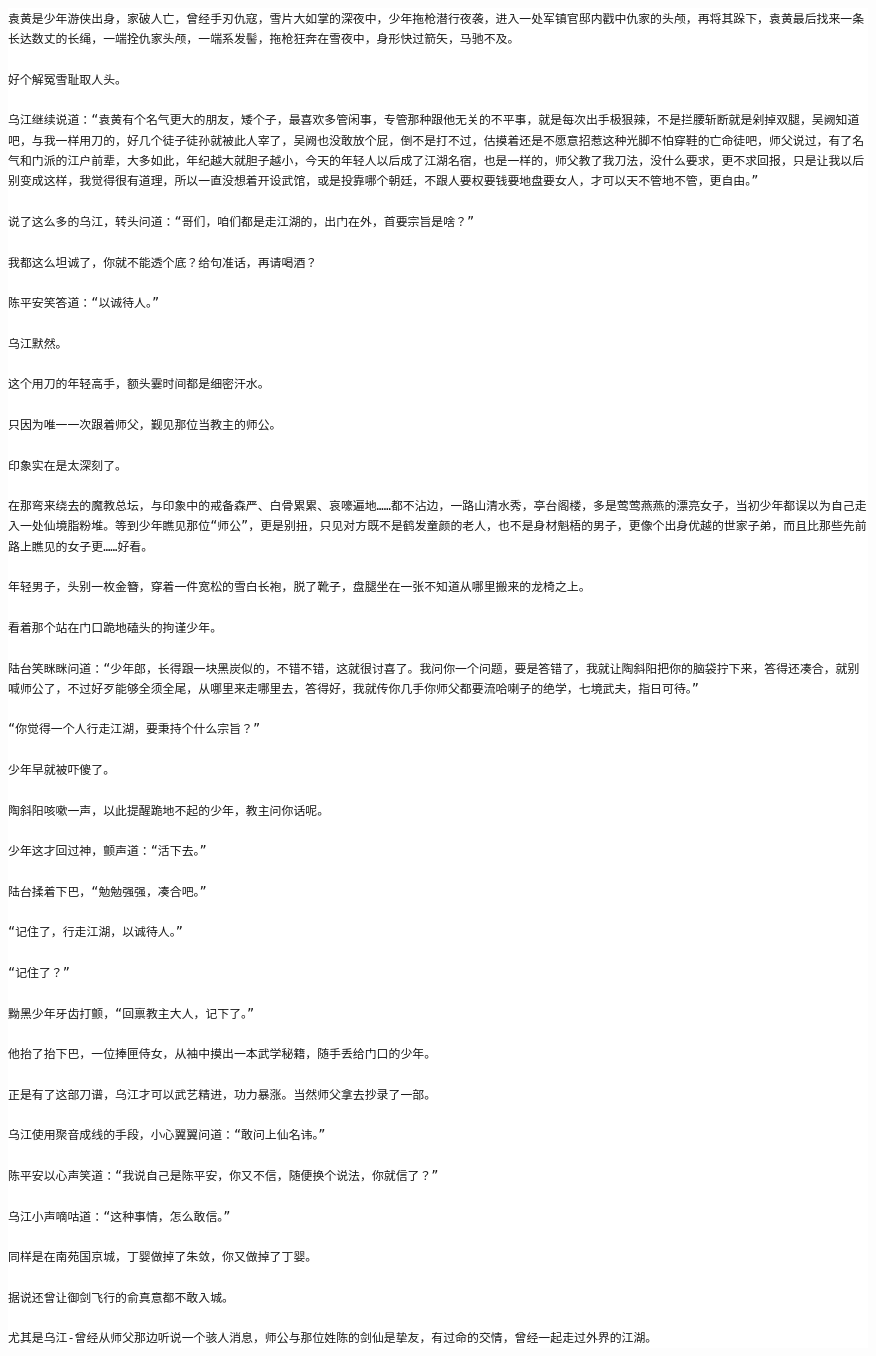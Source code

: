     袁黄是少年游侠出身，家破人亡，曾经手刃仇寇，雪片大如掌的深夜中，少年拖枪潜行夜袭，进入一处军镇官邸内戳中仇家的头颅，再将其跺下，袁黄最后找来一条长达数丈的长绳，一端拴仇家头颅，一端系发髻，拖枪狂奔在雪夜中，身形快过箭矢，马驰不及。

    好个解冤雪耻取人头。

    乌江继续说道：“袁黄有个名气更大的朋友，矮个子，最喜欢多管闲事，专管那种跟他无关的不平事，就是每次出手极狠辣，不是拦腰斩断就是剁掉双腿，吴阙知道吧，与我一样用刀的，好几个徒子徒孙就被此人宰了，吴阙也没敢放个屁，倒不是打不过，估摸着还是不愿意招惹这种光脚不怕穿鞋的亡命徒吧，师父说过，有了名气和门派的江户前辈，大多如此，年纪越大就胆子越小，今天的年轻人以后成了江湖名宿，也是一样的，师父教了我刀法，没什么要求，更不求回报，只是让我以后别变成这样，我觉得很有道理，所以一直没想着开设武馆，或是投靠哪个朝廷，不跟人要权要钱要地盘要女人，才可以天不管地不管，更自由。”

    说了这么多的乌江，转头问道：“哥们，咱们都是走江湖的，出门在外，首要宗旨是啥？”

    我都这么坦诚了，你就不能透个底？给句准话，再请喝酒？

    陈平安笑答道：“以诚待人。”

    乌江默然。

    这个用刀的年轻高手，额头霎时间都是细密汗水。

    只因为唯一一次跟着师父，觐见那位当教主的师公。

    印象实在是太深刻了。

    在那弯来绕去的魔教总坛，与印象中的戒备森严、白骨累累、哀嚎遍地……都不沾边，一路山清水秀，亭台阁楼，多是莺莺燕燕的漂亮女子，当初少年都误以为自己走入一处仙境脂粉堆。等到少年瞧见那位“师公”，更是别扭，只见对方既不是鹤发童颜的老人，也不是身材魁梧的男子，更像个出身优越的世家子弟，而且比那些先前路上瞧见的女子更……好看。

    年轻男子，头别一枚金簪，穿着一件宽松的雪白长袍，脱了靴子，盘腿坐在一张不知道从哪里搬来的龙椅之上。

    看着那个站在门口跪地磕头的拘谨少年。

    陆台笑眯眯问道：“少年郎，长得跟一块黑炭似的，不错不错，这就很讨喜了。我问你一个问题，要是答错了，我就让陶斜阳把你的脑袋拧下来，答得还凑合，就别喊师公了，不过好歹能够全须全尾，从哪里来走哪里去，答得好，我就传你几手你师父都要流哈喇子的绝学，七境武夫，指日可待。”

    “你觉得一个人行走江湖，要秉持个什么宗旨？”

    少年早就被吓傻了。

    陶斜阳咳嗽一声，以此提醒跪地不起的少年，教主问你话呢。

    少年这才回过神，颤声道：“活下去。”

    陆台揉着下巴，“勉勉强强，凑合吧。”

    “记住了，行走江湖，以诚待人。”

    “记住了？”

    黝黑少年牙齿打颤，“回禀教主大人，记下了。”

    他抬了抬下巴，一位捧匣侍女，从袖中摸出一本武学秘籍，随手丢给门口的少年。

    正是有了这部刀谱，乌江才可以武艺精进，功力暴涨。当然师父拿去抄录了一部。

    乌江使用聚音成线的手段，小心翼翼问道：“敢问上仙名讳。”

    陈平安以心声笑道：“我说自己是陈平安，你又不信，随便换个说法，你就信了？”

    乌江小声嘀咕道：“这种事情，怎么敢信。”

    同样是在南苑国京城，丁婴做掉了朱敛，你又做掉了丁婴。

    据说还曾让御剑飞行的俞真意都不敢入城。

    尤其是乌江-曾经从师父那边听说一个骇人消息，师公与那位姓陈的剑仙是挚友，有过命的交情，曾经一起走过外界的江湖。
